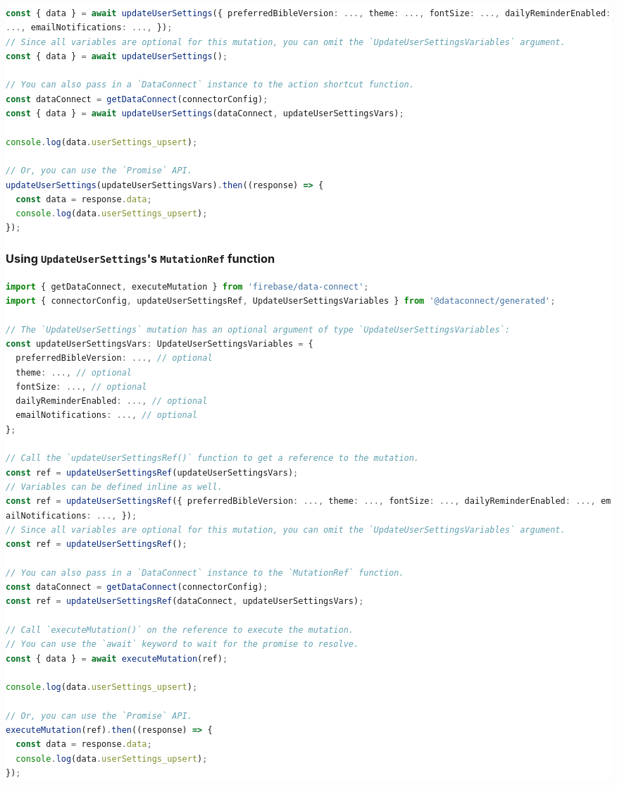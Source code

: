 ```typescript
const { data } = await updateUserSettings({ preferredBibleVersion: ..., theme: ..., fontSize: ..., dailyReminderEnabled: ..., emailNotifications: ..., });
// Since all variables are optional for this mutation, you can omit the `UpdateUserSettingsVariables` argument.
const { data } = await updateUserSettings();

// You can also pass in a `DataConnect` instance to the action shortcut function.
const dataConnect = getDataConnect(connectorConfig);
const { data } = await updateUserSettings(dataConnect, updateUserSettingsVars);

console.log(data.userSettings_upsert);

// Or, you can use the `Promise` API.
updateUserSettings(updateUserSettingsVars).then((response) => {
  const data = response.data;
  console.log(data.userSettings_upsert);
});
```

### Using `UpdateUserSettings`'s `MutationRef` function

```typescript
import { getDataConnect, executeMutation } from 'firebase/data-connect';
import { connectorConfig, updateUserSettingsRef, UpdateUserSettingsVariables } from '@dataconnect/generated';

// The `UpdateUserSettings` mutation has an optional argument of type `UpdateUserSettingsVariables`:
const updateUserSettingsVars: UpdateUserSettingsVariables = {
  preferredBibleVersion: ..., // optional
  theme: ..., // optional
  fontSize: ..., // optional
  dailyReminderEnabled: ..., // optional
  emailNotifications: ..., // optional
};

// Call the `updateUserSettingsRef()` function to get a reference to the mutation.
const ref = updateUserSettingsRef(updateUserSettingsVars);
// Variables can be defined inline as well.
const ref = updateUserSettingsRef({ preferredBibleVersion: ..., theme: ..., fontSize: ..., dailyReminderEnabled: ..., emailNotifications: ..., });
// Since all variables are optional for this mutation, you can omit the `UpdateUserSettingsVariables` argument.
const ref = updateUserSettingsRef();

// You can also pass in a `DataConnect` instance to the `MutationRef` function.
const dataConnect = getDataConnect(connectorConfig);
const ref = updateUserSettingsRef(dataConnect, updateUserSettingsVars);

// Call `executeMutation()` on the reference to execute the mutation.
// You can use the `await` keyword to wait for the promise to resolve.
const { data } = await executeMutation(ref);

console.log(data.userSettings_upsert);

// Or, you can use the `Promise` API.
executeMutation(ref).then((response) => {
  const data = response.data;
  console.log(data.userSettings_upsert);
});
```
